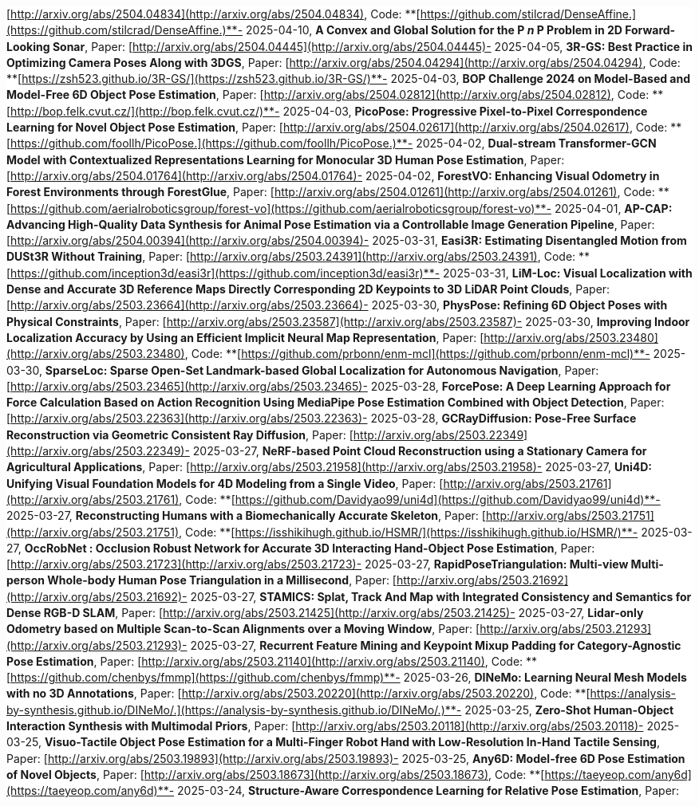[http://arxiv.org/abs/2504.04834](http://arxiv.org/abs/2504.04834), Code: **[https://github.com/stilcrad/DenseAffine.](https://github.com/stilcrad/DenseAffine.)**- 2025-04-10, **A Convex and Global Solution for the P $n$ P Problem in 2D Forward-Looking Sonar**, Paper: [http://arxiv.org/abs/2504.04445](http://arxiv.org/abs/2504.04445)- 2025-04-05, **3R-GS: Best Practice in Optimizing Camera Poses Along with 3DGS**, Paper: [http://arxiv.org/abs/2504.04294](http://arxiv.org/abs/2504.04294), Code: **[https://zsh523.github.io/3R-GS/](https://zsh523.github.io/3R-GS/)**- 2025-04-03, **BOP Challenge 2024 on Model-Based and Model-Free 6D Object Pose Estimation**, Paper: [http://arxiv.org/abs/2504.02812](http://arxiv.org/abs/2504.02812), Code: **[http://bop.felk.cvut.cz/](http://bop.felk.cvut.cz/)**- 2025-04-03, **PicoPose: Progressive Pixel-to-Pixel Correspondence Learning for Novel Object Pose Estimation**, Paper: [http://arxiv.org/abs/2504.02617](http://arxiv.org/abs/2504.02617), Code: **[https://github.com/foollh/PicoPose.](https://github.com/foollh/PicoPose.)**- 2025-04-02, **Dual-stream Transformer-GCN Model with Contextualized Representations Learning for Monocular 3D Human Pose Estimation**, Paper: [http://arxiv.org/abs/2504.01764](http://arxiv.org/abs/2504.01764)- 2025-04-02, **ForestVO: Enhancing Visual Odometry in Forest Environments through ForestGlue**, Paper: [http://arxiv.org/abs/2504.01261](http://arxiv.org/abs/2504.01261), Code: **[https://github.com/aerialroboticsgroup/forest-vo](https://github.com/aerialroboticsgroup/forest-vo)**- 2025-04-01, **AP-CAP: Advancing High-Quality Data Synthesis for Animal Pose Estimation via a Controllable Image Generation Pipeline**, Paper: [http://arxiv.org/abs/2504.00394](http://arxiv.org/abs/2504.00394)- 2025-03-31, **Easi3R: Estimating Disentangled Motion from DUSt3R Without Training**, Paper: [http://arxiv.org/abs/2503.24391](http://arxiv.org/abs/2503.24391), Code: **[https://github.com/inception3d/easi3r](https://github.com/inception3d/easi3r)**- 2025-03-31, **LiM-Loc: Visual Localization with Dense and Accurate 3D Reference Maps Directly Corresponding 2D Keypoints to 3D LiDAR Point Clouds**, Paper: [http://arxiv.org/abs/2503.23664](http://arxiv.org/abs/2503.23664)- 2025-03-30, **PhysPose: Refining 6D Object Poses with Physical Constraints**, Paper: [http://arxiv.org/abs/2503.23587](http://arxiv.org/abs/2503.23587)- 2025-03-30, **Improving Indoor Localization Accuracy by Using an Efficient Implicit Neural Map Representation**, Paper: [http://arxiv.org/abs/2503.23480](http://arxiv.org/abs/2503.23480), Code: **[https://github.com/prbonn/enm-mcl](https://github.com/prbonn/enm-mcl)**- 2025-03-30, **SparseLoc: Sparse Open-Set Landmark-based Global Localization for Autonomous Navigation**, Paper: [http://arxiv.org/abs/2503.23465](http://arxiv.org/abs/2503.23465)- 2025-03-28, **ForcePose: A Deep Learning Approach for Force Calculation Based on Action Recognition Using MediaPipe Pose Estimation Combined with Object Detection**, Paper: [http://arxiv.org/abs/2503.22363](http://arxiv.org/abs/2503.22363)- 2025-03-28, **GCRayDiffusion: Pose-Free Surface Reconstruction via Geometric Consistent Ray Diffusion**, Paper: [http://arxiv.org/abs/2503.22349](http://arxiv.org/abs/2503.22349)- 2025-03-27, **NeRF-based Point Cloud Reconstruction using a Stationary Camera for Agricultural Applications**, Paper: [http://arxiv.org/abs/2503.21958](http://arxiv.org/abs/2503.21958)- 2025-03-27, **Uni4D: Unifying Visual Foundation Models for 4D Modeling from a Single Video**, Paper: [http://arxiv.org/abs/2503.21761](http://arxiv.org/abs/2503.21761), Code: **[https://github.com/Davidyao99/uni4d](https://github.com/Davidyao99/uni4d)**- 2025-03-27, **Reconstructing Humans with a Biomechanically Accurate Skeleton**, Paper: [http://arxiv.org/abs/2503.21751](http://arxiv.org/abs/2503.21751), Code: **[https://isshikihugh.github.io/HSMR/](https://isshikihugh.github.io/HSMR/)**- 2025-03-27, **OccRobNet : Occlusion Robust Network for Accurate 3D Interacting Hand-Object Pose Estimation**, Paper: [http://arxiv.org/abs/2503.21723](http://arxiv.org/abs/2503.21723)- 2025-03-27, **RapidPoseTriangulation: Multi-view Multi-person Whole-body Human Pose Triangulation in a Millisecond**, Paper: [http://arxiv.org/abs/2503.21692](http://arxiv.org/abs/2503.21692)- 2025-03-27, **STAMICS: Splat, Track And Map with Integrated Consistency and Semantics for Dense RGB-D SLAM**, Paper: [http://arxiv.org/abs/2503.21425](http://arxiv.org/abs/2503.21425)- 2025-03-27, **Lidar-only Odometry based on Multiple Scan-to-Scan Alignments over a Moving Window**, Paper: [http://arxiv.org/abs/2503.21293](http://arxiv.org/abs/2503.21293)- 2025-03-27, **Recurrent Feature Mining and Keypoint Mixup Padding for Category-Agnostic Pose Estimation**, Paper: [http://arxiv.org/abs/2503.21140](http://arxiv.org/abs/2503.21140), Code: **[https://github.com/chenbys/fmmp](https://github.com/chenbys/fmmp)**- 2025-03-26, **DINeMo: Learning Neural Mesh Models with no 3D Annotations**, Paper: [http://arxiv.org/abs/2503.20220](http://arxiv.org/abs/2503.20220), Code: **[https://analysis-by-synthesis.github.io/DINeMo/.](https://analysis-by-synthesis.github.io/DINeMo/.)**- 2025-03-25, **Zero-Shot Human-Object Interaction Synthesis with Multimodal Priors**, Paper: [http://arxiv.org/abs/2503.20118](http://arxiv.org/abs/2503.20118)- 2025-03-25, **Visuo-Tactile Object Pose Estimation for a Multi-Finger Robot Hand with Low-Resolution In-Hand Tactile Sensing**, Paper: [http://arxiv.org/abs/2503.19893](http://arxiv.org/abs/2503.19893)- 2025-03-25, **Any6D: Model-free 6D Pose Estimation of Novel Objects**, Paper: [http://arxiv.org/abs/2503.18673](http://arxiv.org/abs/2503.18673), Code: **[https://taeyeop.com/any6d](https://taeyeop.com/any6d)**- 2025-03-24, **Structure-Aware Correspondence Learning for Relative Pose Estimation**, Paper: